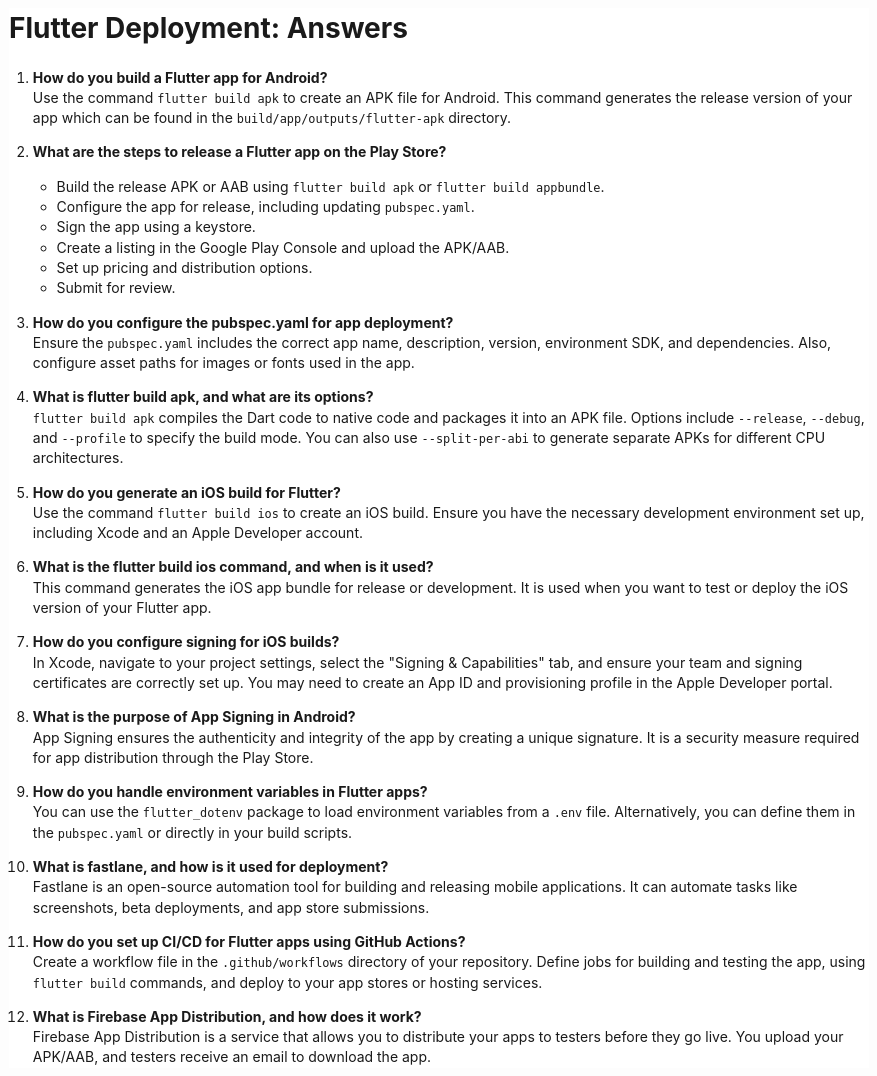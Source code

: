 # Flutter Deployment: Answers

1. **How do you build a Flutter app for Android?**  
   Use the command `flutter build apk` to create an APK file for Android. This command generates the release version of your app which can be found in the `build/app/outputs/flutter-apk` directory.

2. **What are the steps to release a Flutter app on the Play Store?**  
   - Build the release APK or AAB using `flutter build apk` or `flutter build appbundle`.
   - Configure the app for release, including updating `pubspec.yaml`.
   - Sign the app using a keystore.
   - Create a listing in the Google Play Console and upload the APK/AAB.
   - Set up pricing and distribution options.
   - Submit for review.

3. **How do you configure the pubspec.yaml for app deployment?**  
   Ensure the `pubspec.yaml` includes the correct app name, description, version, environment SDK, and dependencies. Also, configure asset paths for images or fonts used in the app.

4. **What is flutter build apk, and what are its options?**  
   `flutter build apk` compiles the Dart code to native code and packages it into an APK file. Options include `--release`, `--debug`, and `--profile` to specify the build mode. You can also use `--split-per-abi` to generate separate APKs for different CPU architectures.

5. **How do you generate an iOS build for Flutter?**  
   Use the command `flutter build ios` to create an iOS build. Ensure you have the necessary development environment set up, including Xcode and an Apple Developer account.

6. **What is the flutter build ios command, and when is it used?**  
   This command generates the iOS app bundle for release or development. It is used when you want to test or deploy the iOS version of your Flutter app.

7. **How do you configure signing for iOS builds?**  
   In Xcode, navigate to your project settings, select the "Signing & Capabilities" tab, and ensure your team and signing certificates are correctly set up. You may need to create an App ID and provisioning profile in the Apple Developer portal.

8. **What is the purpose of App Signing in Android?**  
   App Signing ensures the authenticity and integrity of the app by creating a unique signature. It is a security measure required for app distribution through the Play Store.

9. **How do you handle environment variables in Flutter apps?**  
   You can use the `flutter_dotenv` package to load environment variables from a `.env` file. Alternatively, you can define them in the `pubspec.yaml` or directly in your build scripts.

10. **What is fastlane, and how is it used for deployment?**  
    Fastlane is an open-source automation tool for building and releasing mobile applications. It can automate tasks like screenshots, beta deployments, and app store submissions.

11. **How do you set up CI/CD for Flutter apps using GitHub Actions?**  
    Create a workflow file in the `.github/workflows` directory of your repository. Define jobs for building and testing the app, using `flutter build` commands, and deploy to your app stores or hosting services.

12. **What is Firebase App Distribution, and how does it work?**  
    Firebase App Distribution is a service that allows you to distribute your apps to testers before they go live. You upload your APK/AAB, and testers receive an email to download the app.
